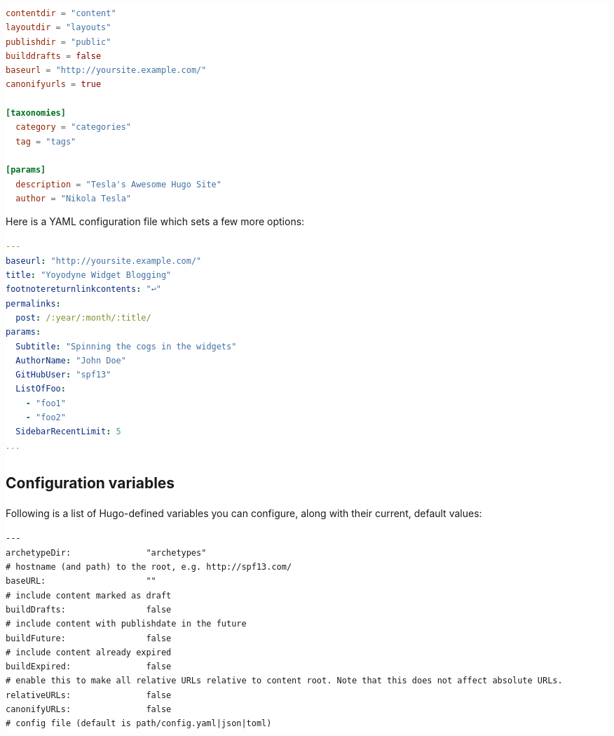 ```toml
contentdir = "content"
layoutdir = "layouts"
publishdir = "public"
builddrafts = false
baseurl = "http://yoursite.example.com/"
canonifyurls = true

[taxonomies]
  category = "categories"
  tag = "tags"

[params]
  description = "Tesla's Awesome Hugo Site"
  author = "Nikola Tesla"
```
Here is a YAML configuration file which sets a few more options:

```yaml
---
baseurl: "http://yoursite.example.com/"
title: "Yoyodyne Widget Blogging"
footnotereturnlinkcontents: "↩"
permalinks:
  post: /:year/:month/:title/
params:
  Subtitle: "Spinning the cogs in the widgets"
  AuthorName: "John Doe"
  GitHubUser: "spf13"
  ListOfFoo:
    - "foo1"
    - "foo2"
  SidebarRecentLimit: 5
...
```
## Configuration variables

Following is a list of Hugo-defined variables you can configure,
along with their current, default values:

    ---
    archetypeDir:               "archetypes"
    # hostname (and path) to the root, e.g. http://spf13.com/
    baseURL:                    ""
    # include content marked as draft
    buildDrafts:                false
    # include content with publishdate in the future
    buildFuture:                false
    # include content already expired
    buildExpired:               false
    # enable this to make all relative URLs relative to content root. Note that this does not affect absolute URLs.
    relativeURLs:               false
    canonifyURLs:               false
    # config file (default is path/config.yaml|json|toml)